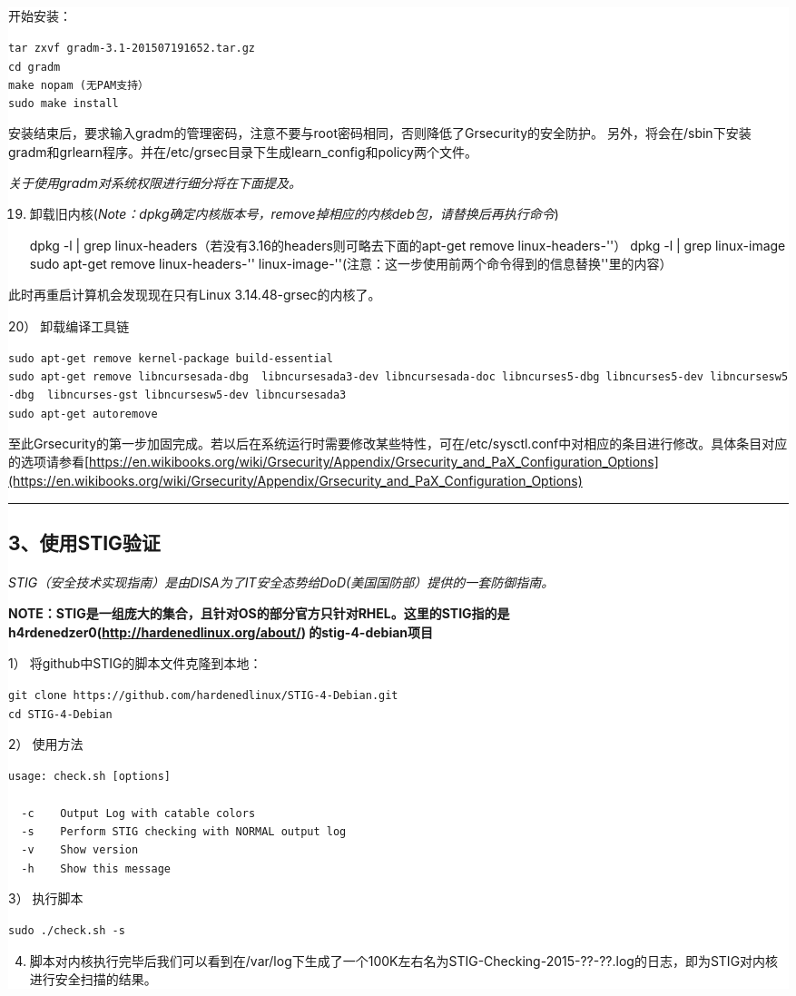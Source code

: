 开始安装：

	tar zxvf gradm-3.1-201507191652.tar.gz
	cd gradm
	make nopam (无PAM支持）
	sudo make install

安装结束后，要求输入gradm的管理密码，注意不要与root密码相同，否则降低了Grsecurity的安全防护。
另外，将会在/sbin下安装gradm和grlearn程序。并在/etc/grsec目录下生成learn_config和policy两个文件。

*关于使用gradm对系统权限进行细分将在下面提及。*

19)	卸载旧内核(*Note：dpkg确定内核版本号，remove掉相应的内核deb包，请替换后再执行命令*)
	
	dpkg -l | grep linux-headers（若没有3.16的headers则可略去下面的apt-get remove linux-headers-''）
	dpkg -l | grep linux-image
	sudo apt-get remove linux-headers-'' linux-image-''(注意：这一步使用前两个命令得到的信息替换''里的内容）

此时再重启计算机会发现现在只有Linux 3.14.48-grsec的内核了。
	
20） 卸载编译工具链

	sudo apt-get remove kernel-package build-essential
	sudo apt-get remove libncursesada-dbg  libncursesada3-dev libncursesada-doc libncurses5-dbg libncurses5-dev libncursesw5-dbg  libncurses-gst libncursesw5-dev libncursesada3
	sudo apt-get autoremove

至此Grsecurity的第一步加固完成。若以后在系统运行时需要修改某些特性，可在/etc/sysctl.conf中对相应的条目进行修改。具体条目对应的选项请参看[https://en.wikibooks.org/wiki/Grsecurity/Appendix/Grsecurity_and_PaX_Configuration_Options](https://en.wikibooks.org/wiki/Grsecurity/Appendix/Grsecurity_and_PaX_Configuration_Options)

------------

## 3、使用STIG验证

*STIG（安全技术实现指南）是由DISA为了IT安全态势给DoD(美国国防部）提供的一套防御指南。*

**NOTE：STIG是一组庞大的集合，且针对OS的部分官方只针对RHEL。这里的STIG指的是h4rdenedzer0(http://hardenedlinux.org/about/) 的stig-4-debian项目**

1） 将github中STIG的脚本文件克隆到本地：

	git clone https://github.com/hardenedlinux/STIG-4-Debian.git
	cd STIG-4-Debian

2） 使用方法

	usage: check.sh [options]

	  -c    Output Log with catable colors
	  -s    Perform STIG checking with NORMAL output log
	  -v    Show version
	  -h    Show this message

3） 执行脚本

	sudo ./check.sh -s

4) 脚本对内核执行完毕后我们可以看到在/var/log下生成了一个100K左右名为STIG-Checking-2015-??-??.log的日志，即为STIG对内核进行安全扫描的结果。
